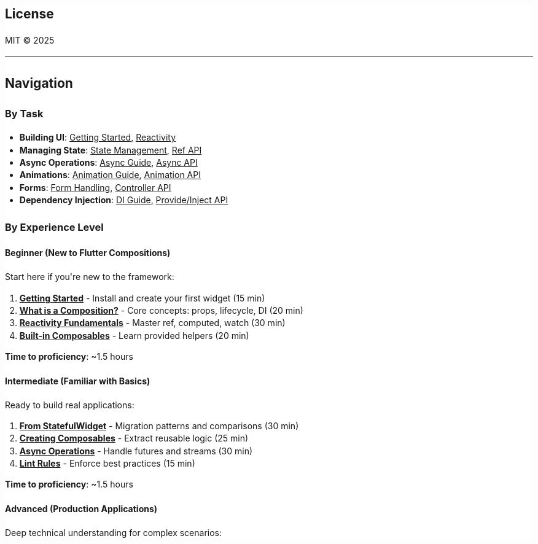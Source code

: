 ## License

MIT © 2025

---

## Navigation

### By Task

- **Building UI**: [Getting Started](./guide/getting-started.md), [Reactivity](./guide/reactivity.md)
- **Managing State**: [State Management](./guide/state-management.md), [Ref API](./api/reactivity.md)
- **Async Operations**: [Async Guide](./guide/async-operations.md), [Async API](./api/composables/async.md)
- **Animations**: [Animation Guide](./guide/animations.md), [Animation API](./api/composables/animations.md)
- **Forms**: [Form Handling](./guide/forms.md), [Controller API](./api/composables/controllers.md)
- **Dependency Injection**: [DI Guide](./guide/dependency-injection.md), [Provide/Inject API](./api/provide-inject.md)

### By Experience Level

#### Beginner (New to Flutter Compositions)

Start here if you're new to the framework:

1. **[Getting Started](./en/guide/getting-started.md)** - Install and create your first widget (15 min)
2. **[What is a Composition?](./en/guide/what-is-a-composition.md)** - Core concepts: props, lifecycle, DI (20 min)
3. **[Reactivity Fundamentals](./en/guide/reactivity-fundamentals.md)** - Master ref, computed, watch (30 min)
4. **[Built-in Composables](./guide/built-in-composables.md)** - Learn provided helpers (20 min)

**Time to proficiency**: ~1.5 hours

#### Intermediate (Familiar with Basics)

Ready to build real applications:

1. **[From StatefulWidget](./en/guide/from-stateful-widget.md)** - Migration patterns and comparisons (30 min)
2. **[Creating Composables](./guide/creating-composables.md)** - Extract reusable logic (25 min)
3. **[Async Operations](./api/composables/async.md)** - Handle futures and streams (30 min)
4. **[Lint Rules](./lints/)** - Enforce best practices (15 min)

**Time to proficiency**: ~1.5 hours

#### Advanced (Production Applications)

Deep technical understanding for complex scenarios:
